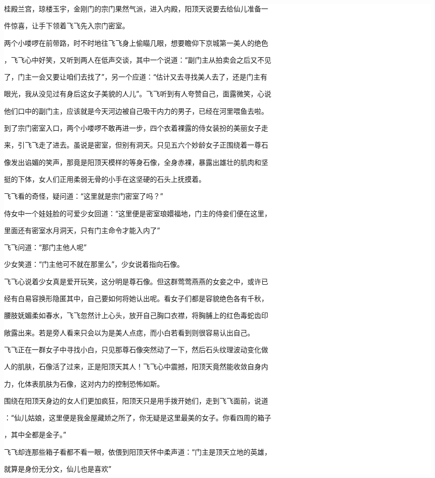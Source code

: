 

桂殿兰宫，琼楼玉宇，金刚门的宗门果然气派，进入内殿，阳顶天说要去给仙儿准备一

件惊喜，让手下领着飞飞先入宗门密室。



两个小喽啰在前带路，时不时地往飞飞身上偷瞄几眼，想要瞻仰下京城第一美人的绝色

，飞飞心中好笑，又听到两人在低声交谈，其中一个说道：“副门主从拍卖会之后又不见

了，门主一会又要让咱们去找了”，另一个应道：“估计又去寻找美人去了，还是门主有

眼光，我从没见过有身后这女子美貌的人儿”。飞飞听到有人夸赞自己，面露微笑，心说

他们口中的副门主，应该就是今天河边被自己吸干内力的男子，已经在河里喂鱼去啦。



到了宗门密室入口，两个小喽啰不敢再进一步，四个衣着裸露的侍女装扮的美丽女子走

来，引飞飞走了进去。虽说是密室，但别有洞天。只见五六个妙龄女子正围绕着一尊石

像发出谄媚的笑声，那竟是阳顶天模样的等身石像，全身赤裸，暴露出雄壮的肌肉和坚

挺的下体，女人们正用柔弱无骨的小手在这坚硬的石头上抚摸着。

飞飞看的奇怪，疑问道：“这里就是宗门密室了吗？”

侍女中一个娃娃脸的可爱少女回道：“这里便是密室琅嬛福地，门主的侍妾们便在这里，

里面还有密室水月洞天，只有门主命令才能入内了”

飞飞问道：“那门主他人呢”

少女笑道：“门主他可不就在那里么”，少女说着指向石像。



飞飞心说着少女真是爱开玩笑，这分明是尊石像。但这群莺莺燕燕的女妾之中，或许已

经有白易容换形隐匿其中，自己要如何将她认出呢。看女子们都是容貌绝色各有千秋，

腰肢妩媚柔如春水，飞飞忽然计上心头，放开自己胸口衣襟，将胸脯上的红色毒蛇齿印

敞露出来。若是旁人看来只会以为是美人点痣，而小白若看到则很容易认出自己。



飞飞正在一群女子中寻找小白，只见那尊石像突然动了一下，然后石头纹理波动变化做

人的肌肤，石像活了过来，正是阳顶天其人！飞飞心中震撼，阳顶天竟然能收敛自身内

力，化体表肌肤为石像，这对内力的控制恐怖如斯。



围绕在阳顶天身边的女人们更加疯狂，阳顶天只是用手拨开她们，走到飞飞面前，说道

：“仙儿姑娘，这里便是我金屋藏娇之所了，你无疑是这里最美的女子。你看四周的箱子

，其中全都是金子。”



飞飞却连那些箱子看都不看一眼，依偎到阳顶天怀中柔声道：“门主是顶天立地的英雄，

就算是身份无分文，仙儿也是喜欢”
